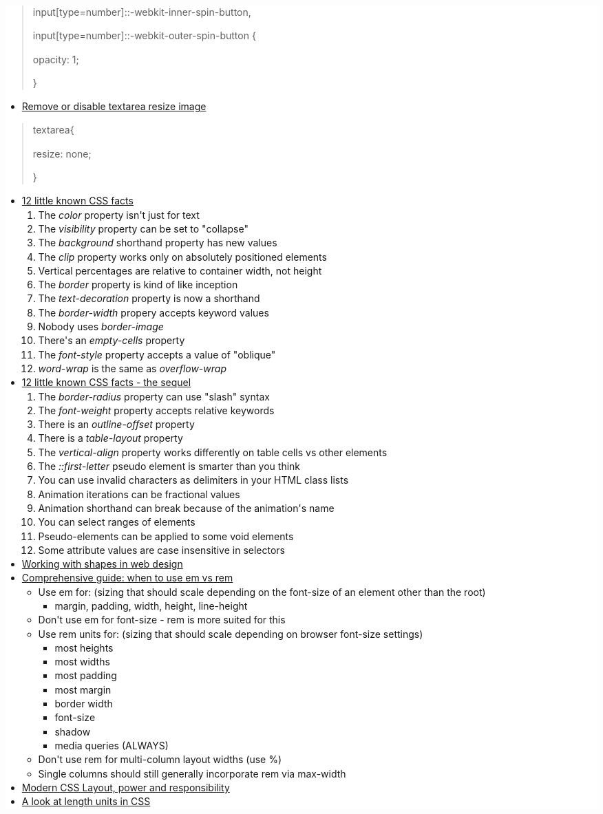 > input[type=number]::-webkit-inner-spin-button,
>
> input[type=number]::-webkit-outer-spin-button {
>
> opacity: 1;
>
> }

* [Remove or disable textarea resize image](https://web-design-weekly.com/snippets/remove-disable-textarea-resize-image/)

> textarea{
>
> resize: none;
>
>}  

* [12 little known CSS facts](http://www.sitepoint.com/12-little-known-css-facts/)
	1. The _color_ property isn't just for text
	2. The _visibility_ property can be set to "collapse"
	3. The _background_ shorthand property has new values
	4. The _clip_ property works only on absolutely positioned elements
	5. Vertical percentages are relative to container width, not height
	6. The _border_ property is kind of like inception
	7. The _text-decoration_ property is now a shorthand
	8. The _border-width_ propery accepts keyword values
	9. Nobody uses _border-image_
	10. There's an _empty-cells_ property
	11. The _font-style_ property accepts a value of "oblique"
	12. _word-wrap_ is the same as _overflow-wrap_
* [12 little known CSS facts - the sequel](http://www.sitepoint.com/12-little-known-css-facts-the-sequel/)
	1. The _border-radius_ property can use "slash" syntax
	2. The _font-weight_ property accepts relative keywords
	3. There is an _outline-offset_ property
	4. There is a _table-layout_ property
	5. The _vertical-align_ property works differently on table cells vs other elements
	6. The _::first-letter_ pseudo element is smarter than you think
	7. You can use invalid characters as delimiters in your HTML class lists
	8. Animation iterations can be fractional values
	9. Animation shorthand can break because of the animation's name
	10. You can select ranges of elements
	11. Pseudo-elements can be applied to some void elements
	12. Some attribute values are case insensitive in selectors
* [Working with shapes in web design](https://css-tricks.com/working-with-shapes-in-web-design/)
* [Comprehensive guide: when to use em vs rem](http://webdesign.tutsplus.com/tutorials/comprehensive-guide-when-to-use-em-vs-rem--cms-23984)
	* Use em for: (sizing that should scale depending on the font-size of an element other than the root)
		* margin, padding, width, height, line-height
	* Don't use em for font-size - rem is more suited for this
	* Use rem units for: (sizing that should scale depending on browser font-size settings)
		* most heights
		* most widths
		* most padding
		* most margin
		* border width
		* font-size
		* shadow
		* media queries (ALWAYS)
	* Don't use rem for multi-column layout widths (use %)
	* Single columns should still generally incorporate rem via max-width
* [Modern CSS Layout, power and responsibility](https://www.rachelandrew.co.uk/archives/2015/07/28/modern-css-layout-power-and-responsibility/)
* [A look at length units in CSS](http://www.sitepoint.com/look-at-length-units-in-css/)